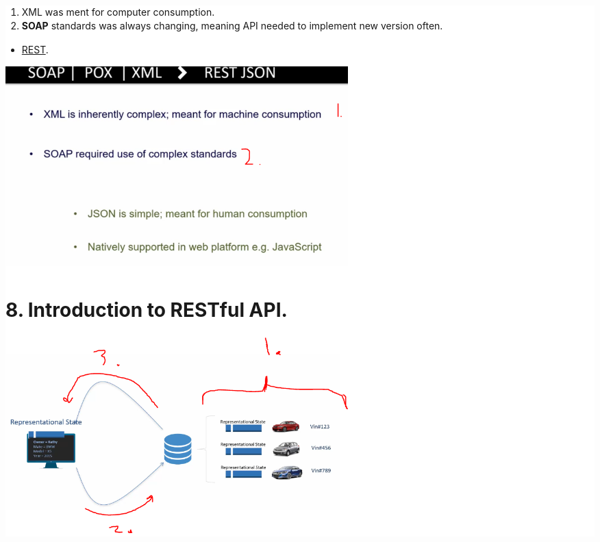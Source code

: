 1. XML was ment for computer consumption. 
2. **SOAP** standards was always changing, meaning API needed to implement new version often.

- [REST](https://fi.wikipedia.org/wiki/REST). 

<img src="whySoapWasHard.PNG" alt="alt text" width="500"/>

# 8. Introduction to RESTful API.

<img src="representationState.PNG" alt="alt text" width="500"/>
